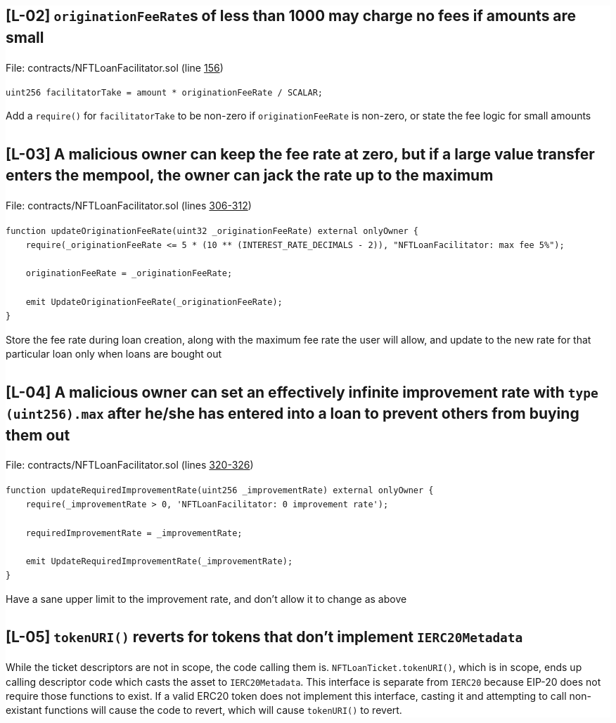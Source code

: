 [](#l-02-originationfeerates-of-less-than-1000-may-charge-no-fees-if-amounts-are-small)\[L-02\] `originationFeeRate`s of less than 1000 may charge no fees if amounts are small
-------------------------------------------------------------------------------------------------------------------------------------------------------------------------------

File: contracts/NFTLoanFacilitator.sol (line [156](https://github.com/code-423n4/2022-04-backed/blob/e8015d7c4b295af131f017e646ba1b99c8f608f0/contracts/NFTLoanFacilitator.sol#L156))

    uint256 facilitatorTake = amount * originationFeeRate / SCALAR;

Add a `require()` for `facilitatorTake` to be non-zero if `originationFeeRate` is non-zero, or state the fee logic for small amounts

[](#l-03-a-malicious-owner-can-keep-the-fee-rate-at-zero-but-if-a-large-value-transfer-enters-the-mempool-the-owner-can-jack-the-rate-up-to-the-maximum)\[L-03\] A malicious owner can keep the fee rate at zero, but if a large value transfer enters the mempool, the owner can jack the rate up to the maximum
-----------------------------------------------------------------------------------------------------------------------------------------------------------------------------------------------------------------------------------------------------------------------------------------------------------------

File: contracts/NFTLoanFacilitator.sol (lines [306-312](https://github.com/code-423n4/2022-04-backed/blob/e8015d7c4b295af131f017e646ba1b99c8f608f0/contracts/NFTLoanFacilitator.sol#L306-L312))

    function updateOriginationFeeRate(uint32 _originationFeeRate) external onlyOwner {
        require(_originationFeeRate <= 5 * (10 ** (INTEREST_RATE_DECIMALS - 2)), "NFTLoanFacilitator: max fee 5%");
        
        originationFeeRate = _originationFeeRate;
    
        emit UpdateOriginationFeeRate(_originationFeeRate);
    }

Store the fee rate during loan creation, along with the maximum fee rate the user will allow, and update to the new rate for that particular loan only when loans are bought out

[](#l-04-a-malicious-owner-can-set-an-effectively-infinite-improvement-rate-with-typeuint256max-after-heshe-has-entered-into-a-loan-to-prevent-others-from-buying-them-out)\[L-04\] A malicious owner can set an effectively infinite improvement rate with `type(uint256).max` after he/she has entered into a loan to prevent others from buying them out
-----------------------------------------------------------------------------------------------------------------------------------------------------------------------------------------------------------------------------------------------------------------------------------------------------------------------------------------------------------

File: contracts/NFTLoanFacilitator.sol (lines [320-326](https://github.com/code-423n4/2022-04-backed/blob/e8015d7c4b295af131f017e646ba1b99c8f608f0/contracts/NFTLoanFacilitator.sol#L320-L326))

    function updateRequiredImprovementRate(uint256 _improvementRate) external onlyOwner {
        require(_improvementRate > 0, 'NFTLoanFacilitator: 0 improvement rate');
    
        requiredImprovementRate = _improvementRate;
    
        emit UpdateRequiredImprovementRate(_improvementRate);
    }

Have a sane upper limit to the improvement rate, and don’t allow it to change as above

[](#l-05-tokenuri-reverts-for-tokens-that-dont-implement-ierc20metadata)\[L-05\] `tokenURI()` reverts for tokens that don’t implement `IERC20Metadata`
------------------------------------------------------------------------------------------------------------------------------------------------------

While the ticket descriptors are not in scope, the code calling them is. `NFTLoanTicket.tokenURI()`, which is in scope, ends up calling descriptor code which casts the asset to `IERC20Metadata`. This interface is separate from `IERC20` because EIP-20 does not require those functions to exist. If a valid ERC20 token does not implement this interface, casting it and attempting to call non-existant functions will cause the code to revert, which will cause `tokenURI()` to revert.
